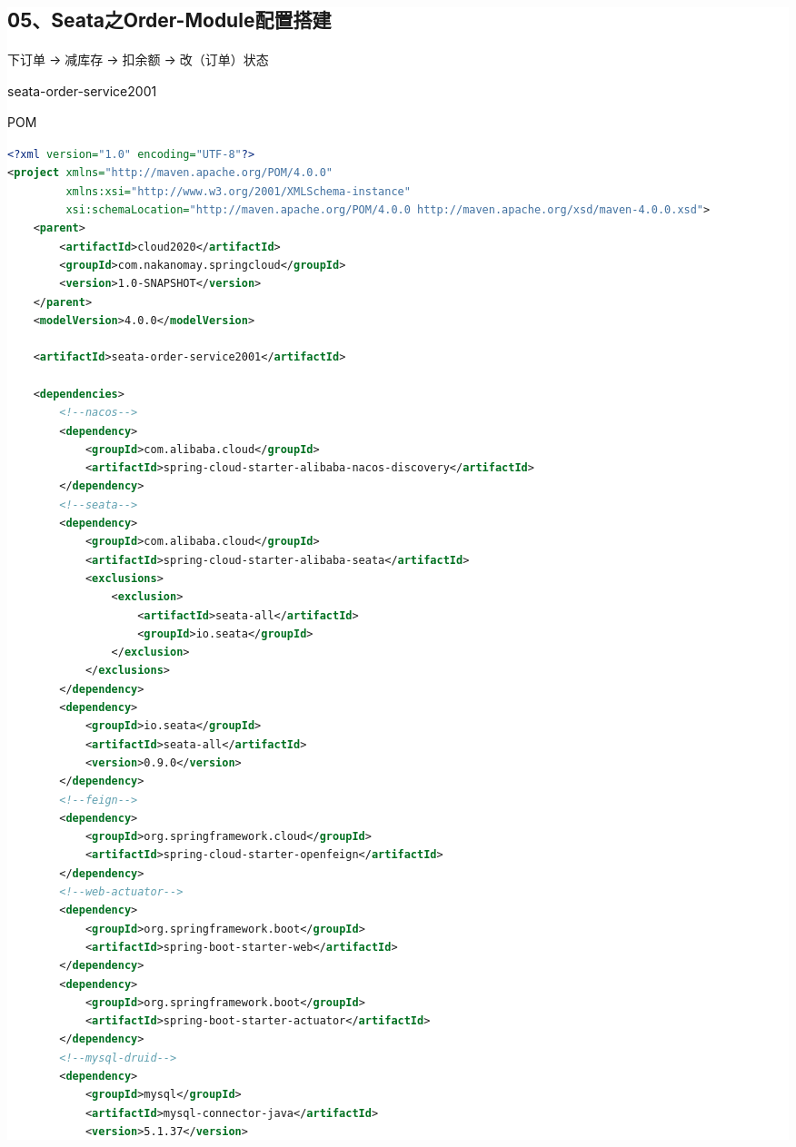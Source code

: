 ## 05、Seata之Order-Module配置搭建

下订单 -> 减库存 -> 扣余额 -> 改（订单）状态

seata-order-service2001

POM

```xml
<?xml version="1.0" encoding="UTF-8"?>
<project xmlns="http://maven.apache.org/POM/4.0.0"
         xmlns:xsi="http://www.w3.org/2001/XMLSchema-instance"
         xsi:schemaLocation="http://maven.apache.org/POM/4.0.0 http://maven.apache.org/xsd/maven-4.0.0.xsd">
    <parent>
        <artifactId>cloud2020</artifactId>
        <groupId>com.nakanomay.springcloud</groupId>
        <version>1.0-SNAPSHOT</version>
    </parent>
    <modelVersion>4.0.0</modelVersion>

    <artifactId>seata-order-service2001</artifactId>

    <dependencies>
        <!--nacos-->
        <dependency>
            <groupId>com.alibaba.cloud</groupId>
            <artifactId>spring-cloud-starter-alibaba-nacos-discovery</artifactId>
        </dependency>
        <!--seata-->
        <dependency>
            <groupId>com.alibaba.cloud</groupId>
            <artifactId>spring-cloud-starter-alibaba-seata</artifactId>
            <exclusions>
                <exclusion>
                    <artifactId>seata-all</artifactId>
                    <groupId>io.seata</groupId>
                </exclusion>
            </exclusions>
        </dependency>
        <dependency>
            <groupId>io.seata</groupId>
            <artifactId>seata-all</artifactId>
            <version>0.9.0</version>
        </dependency>
        <!--feign-->
        <dependency>
            <groupId>org.springframework.cloud</groupId>
            <artifactId>spring-cloud-starter-openfeign</artifactId>
        </dependency>
        <!--web-actuator-->
        <dependency>
            <groupId>org.springframework.boot</groupId>
            <artifactId>spring-boot-starter-web</artifactId>
        </dependency>
        <dependency>
            <groupId>org.springframework.boot</groupId>
            <artifactId>spring-boot-starter-actuator</artifactId>
        </dependency>
        <!--mysql-druid-->
        <dependency>
            <groupId>mysql</groupId>
            <artifactId>mysql-connector-java</artifactId>
            <version>5.1.37</version>
```